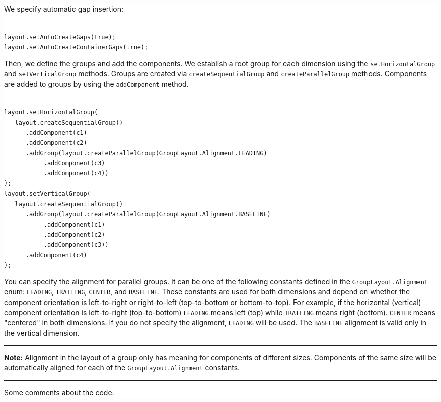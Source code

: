 We specify automatic gap insertion:

```

layout.setAutoCreateGaps(true);
layout.setAutoCreateContainerGaps(true);

```

Then, we define the groups and add the components. We establish a root group
for each dimension using the `setHorizontalGroup` and `setVerticalGroup` methods.
Groups are created via `createSequentialGroup` and `createParallelGroup` methods.
Components are added to groups by using the `addComponent` method.

```

layout.setHorizontalGroup(
   layout.createSequentialGroup()
      .addComponent(c1)
      .addComponent(c2)
      .addGroup(layout.createParallelGroup(GroupLayout.Alignment.LEADING)
           .addComponent(c3)
           .addComponent(c4))
);
layout.setVerticalGroup(
   layout.createSequentialGroup()
      .addGroup(layout.createParallelGroup(GroupLayout.Alignment.BASELINE)
           .addComponent(c1)
           .addComponent(c2)
           .addComponent(c3))
      .addComponent(c4)
);

```

You can specify the alignment for parallel groups. It can be
one of the following constants defined in the `GroupLayout.Alignment` enum: `LEADING`, `TRAILING`,
`CENTER`, and `BASELINE`. These constants are used for both dimensions and depend on whether the component
orientation is left-to-right or right-to-left (top-to-bottom or bottom-to-top). For example, if the horizontal (vertical) component orientation is
left-to-right (top-to-bottom) `LEADING` means left (top) while `TRAILING` means right (bottom).
`CENTER` means "centered" in both dimensions. If you do not specify the alignment, `LEADING` will be used.
The `BASELINE` alignment is valid only in the vertical dimension.

---

**Note:** Alignment in the layout of a group only has meaning for components of different sizes. Components of the same size will be automatically aligned for each of the
`GroupLayout.Alignment` constants.

---

Some comments about the code:

